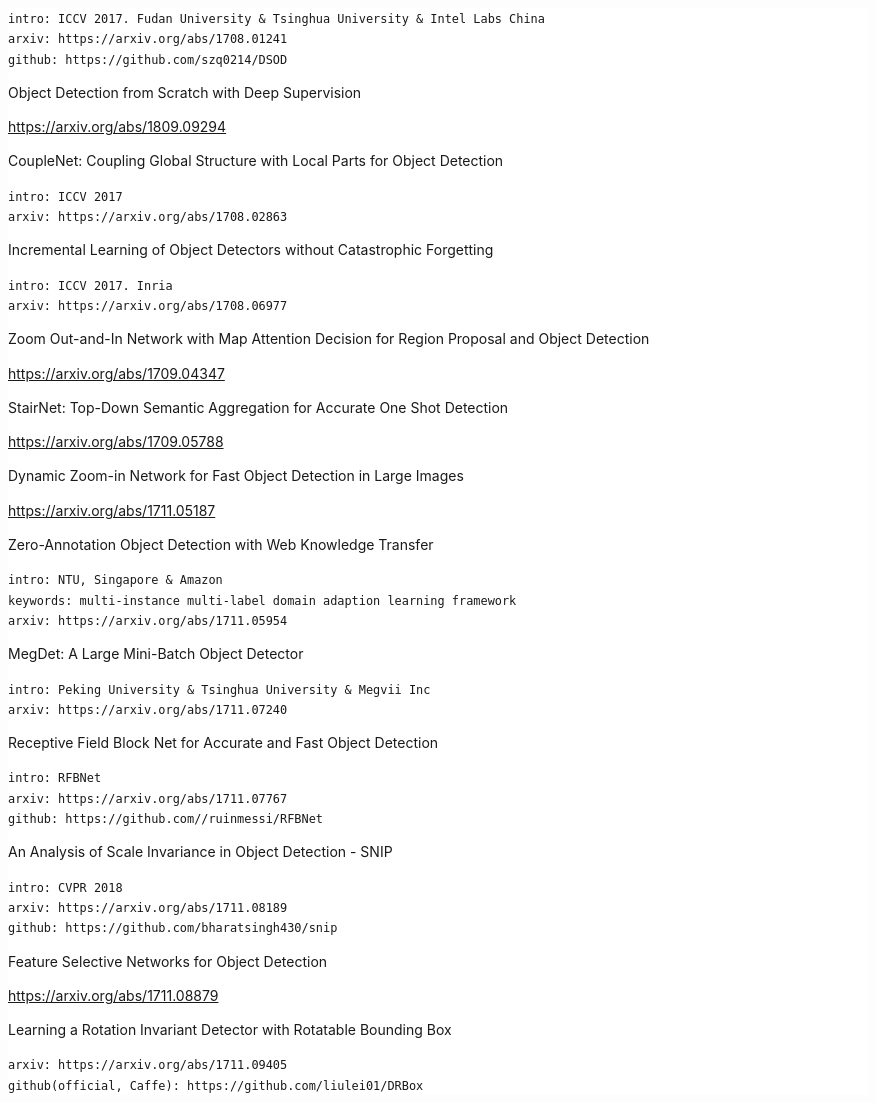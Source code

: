     intro: ICCV 2017. Fudan University & Tsinghua University & Intel Labs China
    arxiv: https://arxiv.org/abs/1708.01241
    github: https://github.com/szq0214/DSOD

Object Detection from Scratch with Deep Supervision

https://arxiv.org/abs/1809.09294

CoupleNet: Coupling Global Structure with Local Parts for Object Detection

    intro: ICCV 2017
    arxiv: https://arxiv.org/abs/1708.02863

Incremental Learning of Object Detectors without Catastrophic Forgetting

    intro: ICCV 2017. Inria
    arxiv: https://arxiv.org/abs/1708.06977

Zoom Out-and-In Network with Map Attention Decision for Region Proposal and Object Detection

https://arxiv.org/abs/1709.04347

StairNet: Top-Down Semantic Aggregation for Accurate One Shot Detection

https://arxiv.org/abs/1709.05788

Dynamic Zoom-in Network for Fast Object Detection in Large Images

https://arxiv.org/abs/1711.05187

Zero-Annotation Object Detection with Web Knowledge Transfer

    intro: NTU, Singapore & Amazon
    keywords: multi-instance multi-label domain adaption learning framework
    arxiv: https://arxiv.org/abs/1711.05954

MegDet: A Large Mini-Batch Object Detector

    intro: Peking University & Tsinghua University & Megvii Inc
    arxiv: https://arxiv.org/abs/1711.07240

Receptive Field Block Net for Accurate and Fast Object Detection

    intro: RFBNet
    arxiv: https://arxiv.org/abs/1711.07767
    github: https://github.com//ruinmessi/RFBNet

An Analysis of Scale Invariance in Object Detection - SNIP

    intro: CVPR 2018
    arxiv: https://arxiv.org/abs/1711.08189
    github: https://github.com/bharatsingh430/snip

Feature Selective Networks for Object Detection

https://arxiv.org/abs/1711.08879

Learning a Rotation Invariant Detector with Rotatable Bounding Box

    arxiv: https://arxiv.org/abs/1711.09405
    github(official, Caffe): https://github.com/liulei01/DRBox
